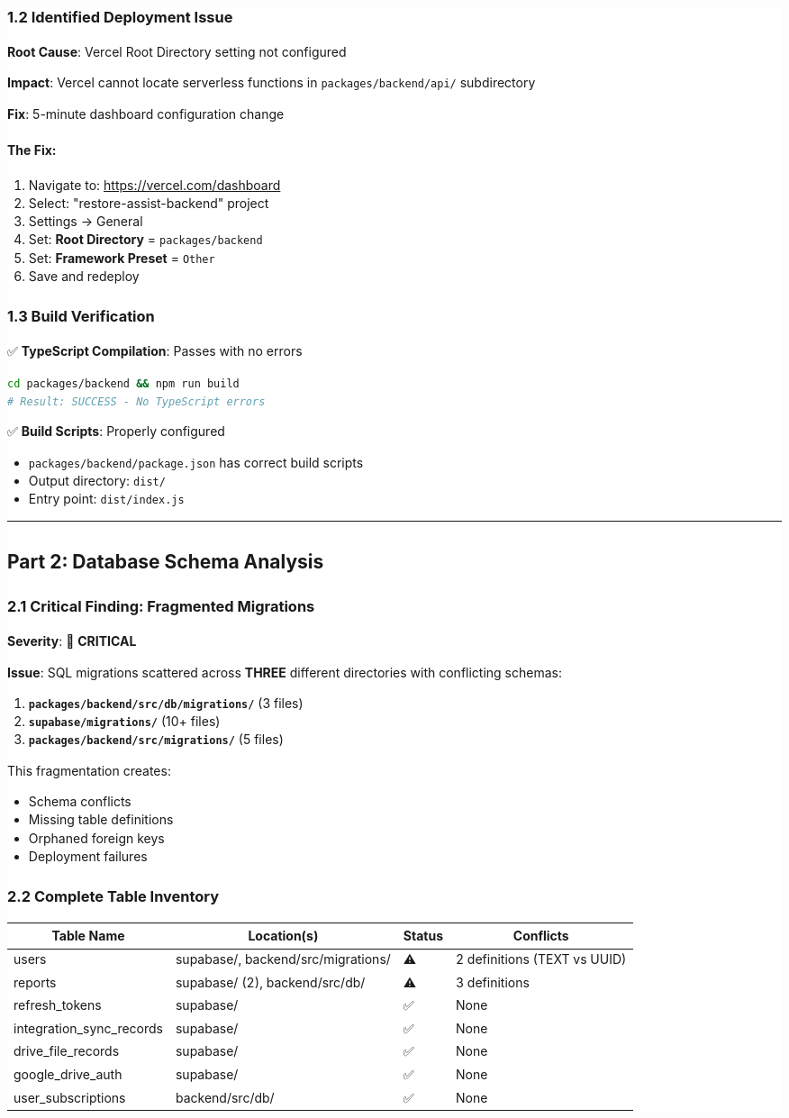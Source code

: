 ### 1.2 Identified Deployment Issue

**Root Cause**: Vercel Root Directory setting not configured

**Impact**: Vercel cannot locate serverless functions in `packages/backend/api/` subdirectory

**Fix**: 5-minute dashboard configuration change

#### The Fix:
1. Navigate to: https://vercel.com/dashboard
2. Select: "restore-assist-backend" project
3. Settings → General
4. Set: **Root Directory** = `packages/backend`
5. Set: **Framework Preset** = `Other`
6. Save and redeploy

### 1.3 Build Verification

✅ **TypeScript Compilation**: Passes with no errors
```bash
cd packages/backend && npm run build
# Result: SUCCESS - No TypeScript errors
```

✅ **Build Scripts**: Properly configured
- `packages/backend/package.json` has correct build scripts
- Output directory: `dist/`
- Entry point: `dist/index.js`

---

## Part 2: Database Schema Analysis

### 2.1 Critical Finding: Fragmented Migrations

**Severity**: 🚨 **CRITICAL**

**Issue**: SQL migrations scattered across **THREE** different directories with conflicting schemas:

1. **`packages/backend/src/db/migrations/`** (3 files)
2. **`supabase/migrations/`** (10+ files)
3. **`packages/backend/src/migrations/`** (5 files)

This fragmentation creates:
- Schema conflicts
- Missing table definitions
- Orphaned foreign keys
- Deployment failures

### 2.2 Complete Table Inventory

| Table Name | Location(s) | Status | Conflicts |
|------------|-------------|--------|-----------|
| users | supabase/, backend/src/migrations/ | ⚠️ | 2 definitions (TEXT vs UUID) |
| reports | supabase/ (2), backend/src/db/ | ⚠️ | 3 definitions |
| refresh_tokens | supabase/ | ✅ | None |
| integration_sync_records | supabase/ | ✅ | None |
| drive_file_records | supabase/ | ✅ | None |
| google_drive_auth | supabase/ | ✅ | None |
| user_subscriptions | backend/src/db/ | ✅ | None |